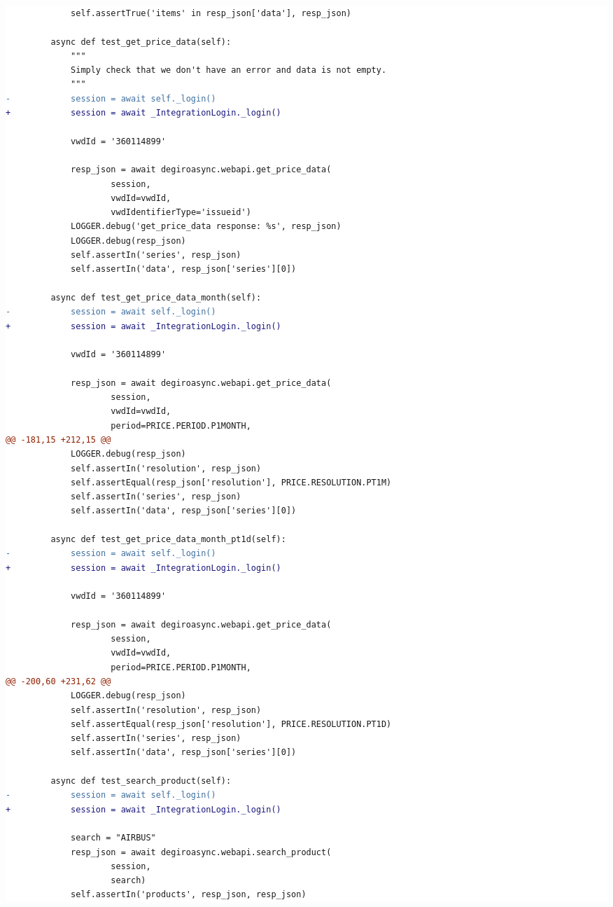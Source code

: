 ```diff
             self.assertTrue('items' in resp_json['data'], resp_json)
 
         async def test_get_price_data(self):
             """
             Simply check that we don't have an error and data is not empty.
             """
-            session = await self._login()
+            session = await _IntegrationLogin._login()
 
             vwdId = '360114899'
 
             resp_json = await degiroasync.webapi.get_price_data(
                     session,
                     vwdId=vwdId,
                     vwdIdentifierType='issueid')
             LOGGER.debug('get_price_data response: %s', resp_json)
             LOGGER.debug(resp_json)
             self.assertIn('series', resp_json)
             self.assertIn('data', resp_json['series'][0])
 
         async def test_get_price_data_month(self):
-            session = await self._login()
+            session = await _IntegrationLogin._login()
 
             vwdId = '360114899'
 
             resp_json = await degiroasync.webapi.get_price_data(
                     session,
                     vwdId=vwdId,
                     period=PRICE.PERIOD.P1MONTH,
@@ -181,15 +212,15 @@
             LOGGER.debug(resp_json)
             self.assertIn('resolution', resp_json)
             self.assertEqual(resp_json['resolution'], PRICE.RESOLUTION.PT1M)
             self.assertIn('series', resp_json)
             self.assertIn('data', resp_json['series'][0])
 
         async def test_get_price_data_month_pt1d(self):
-            session = await self._login()
+            session = await _IntegrationLogin._login()
 
             vwdId = '360114899'
 
             resp_json = await degiroasync.webapi.get_price_data(
                     session,
                     vwdId=vwdId,
                     period=PRICE.PERIOD.P1MONTH,
@@ -200,60 +231,62 @@
             LOGGER.debug(resp_json)
             self.assertIn('resolution', resp_json)
             self.assertEqual(resp_json['resolution'], PRICE.RESOLUTION.PT1D)
             self.assertIn('series', resp_json)
             self.assertIn('data', resp_json['series'][0])
 
         async def test_search_product(self):
-            session = await self._login()
+            session = await _IntegrationLogin._login()
 
             search = "AIRBUS"
             resp_json = await degiroasync.webapi.search_product(
                     session,
                     search)
             self.assertIn('products', resp_json, resp_json)
```